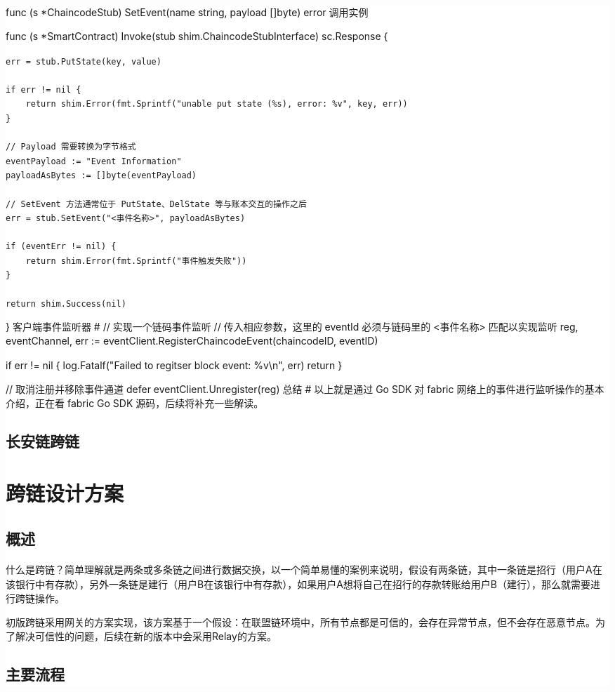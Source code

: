 func (s *ChaincodeStub) SetEvent(name string, payload []byte) error
调用实例

func (s *SmartContract) Invoke(stub shim.ChaincodeStubInterface) sc.Response {

    err = stub.PutState(key, value)

    if err != nil {
        return shim.Error(fmt.Sprintf("unable put state (%s), error: %v", key, err))
    }

    // Payload 需要转换为字节格式
    eventPayload := "Event Information"
    payloadAsBytes := []byte(eventPayload)

    // SetEvent 方法通常位于 PutState、DelState 等与账本交互的操作之后
    err = stub.SetEvent("<事件名称>", payloadAsBytes)

    if (eventErr != nil) {
        return shim.Error(fmt.Sprintf("事件触发失败"))
    }

    return shim.Success(nil)
}
客户端事件监听器 #
// 实现一个链码事件监听
// 传入相应参数，这里的 eventId 必须与链码里的 <事件名称> 匹配以实现监听
reg, eventChannel, err := eventClient.RegisterChaincodeEvent(chaincodeID, eventID)

if err != nil {
    log.Fatalf("Failed to regitser block event: %v\n", err)
    return
}

// 取消注册并移除事件通道
defer eventClient.Unregister(reg)
总结 #
以上就是通过 Go SDK 对 fabric 网络上的事件进行监听操作的基本介绍，正在看 fabric Go SDK 源码，后续将补充一些解读。



## 长安链跨链

# 跨链设计方案

## 概述

什么是跨链？简单理解就是两条或多条链之间进行数据交换，以一个简单易懂的案例来说明，假设有两条链，其中一条链是招行（用户A在该银行中有存款），另外一条链是建行（用户B在该银行中有存款），如果用户A想将自己在招行的存款转账给用户B（建行），那么就需要进行跨链操作。

初版跨链采用网关的方案实现，该方案基于一个假设：在联盟链环境中，所有节点都是可信的，会存在异常节点，但不会存在恶意节点。为了解决可信性的问题，后续在新的版本中会采用Relay的方案。

## 主要流程
